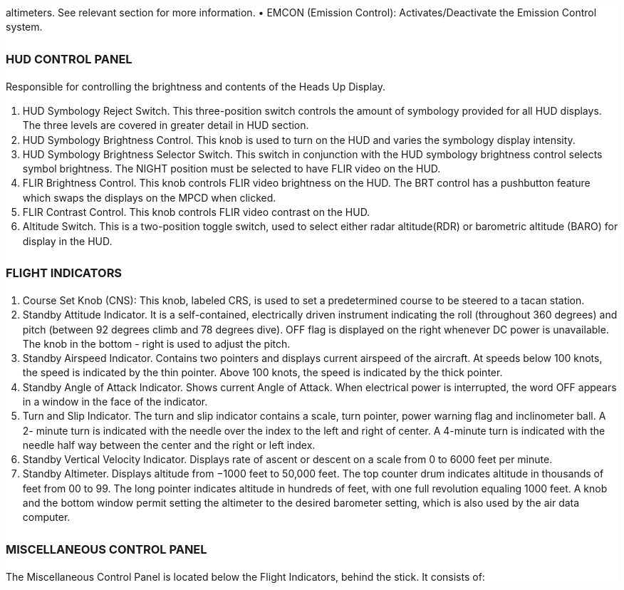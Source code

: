 altimeters. See relevant section for more information.
• EMCON (Emission Control): Activates/Deactivate the Emission
Control system.
### HUD CONTROL PANEL
Responsible for controlling the brightness and contents of the Heads Up
Display.




1. HUD Symbology Reject Switch. This three-position switch controls
the amount of symbology provided for all HUD displays. The three
levels are covered in greater detail in HUD section.
2. HUD Symbology Brightness Control. This knob is used to turn on
the HUD and varies the symbology display intensity.
3. HUD Symbology Brightness Selector Switch. This switch in
conjunction with the HUD symbology brightness control selects
symbol brightness. The NIGHT position must be selected to have
FLIR video on the HUD.
4. FLIR Brightness Control. This knob controls FLIR video brightness
on the HUD. The BRT control has a pushbutton feature which swaps
the displays on the MPCD when clicked.
5. FLIR Contrast Control. This knob controls FLIR video contrast on
the HUD.
6. Altitude Switch. This is a two-position toggle switch, used to select
either radar altitude(RDR) or barometric altitude (BARO) for
display in the HUD.
### FLIGHT INDICATORS




1. Course Set Knob (CNS): This knob, labeled CRS, is used to set a
predetermined course to be steered to a tacan station.
2. Standby Attitude Indicator. It is a self-contained, electrically
driven instrument indicating the roll (throughout 360 degrees) and
pitch (between 92 degrees climb and 78 degrees dive). OFF flag is
displayed on the right whenever DC power is unavailable. The knob
in the bottom - right is used to adjust the pitch.
3. Standby Airspeed Indicator. Contains two pointers and displays
current airspeed of the aircraft. At speeds below 100 knots, the
speed is indicated by the thin pointer. Above 100 knots, the speed is
indicated by the thick pointer.
4. Standby Angle of Attack Indicator. Shows current Angle of Attack.
When electrical power is interrupted, the word OFF appears in a
window in the face of the indicator.
5. Turn and Slip Indicator. The turn and slip indicator contains a
scale, turn pointer, power warning flag and inclinometer ball. A 2-
minute turn is indicated with the needle over the index to the left
and right of center. A 4-minute turn is indicated with the needle
half way between the center and the right or left index.
6. Standby Vertical Velocity Indicator. Displays rate of ascent or
descent on a scale from 0 to 6000 feet per minute.
7. Standby Altimeter. Displays altitude from −1000 feet to 50,000
feet. The top counter drum indicates altitude in thousands of feet
from 00 to 99. The long pointer indicates altitude in hundreds of
feet, with one full revolution equaling 1000 feet. A knob and the
bottom window permit setting the altimeter to the desired
barometer setting, which is also used by the air data computer.
### MISCELLANEOUS CONTROL PANEL
The Miscellaneous Control Panel is located below the Flight Indicators,
behind the stick. It consists of:
